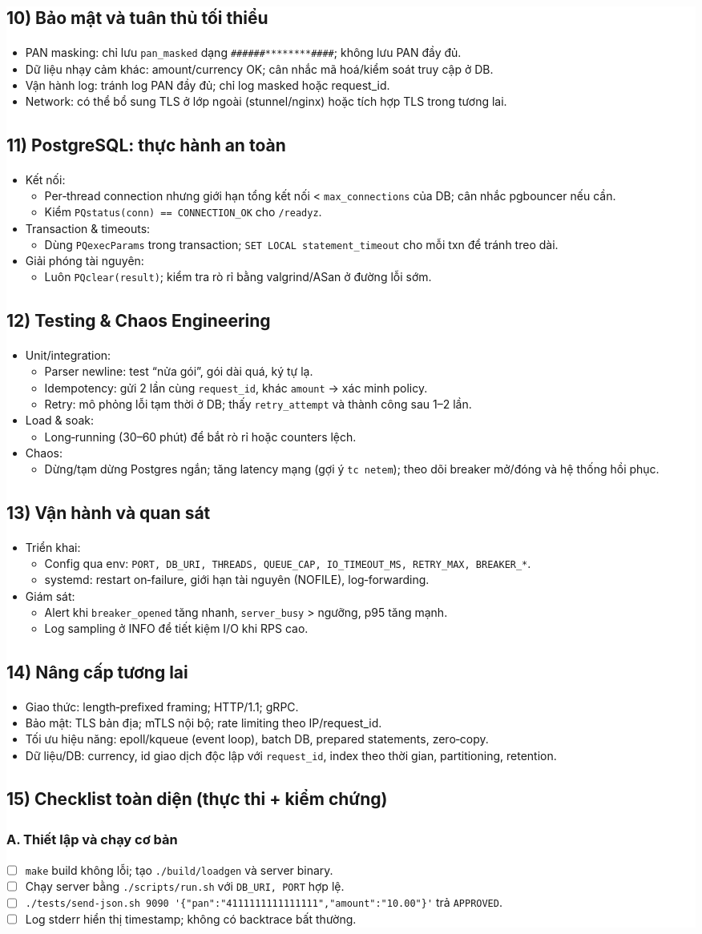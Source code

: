 ## 10) Bảo mật và tuân thủ tối thiểu
- PAN masking: chỉ lưu `pan_masked` dạng `######********####`; không lưu PAN đầy đủ.
- Dữ liệu nhạy cảm khác: amount/currency OK; cân nhắc mã hoá/kiểm soát truy cập ở DB.
- Vận hành log: tránh log PAN đầy đủ; chỉ log masked hoặc request_id.
- Network: có thể bổ sung TLS ở lớp ngoài (stunnel/nginx) hoặc tích hợp TLS trong tương lai.

## 11) PostgreSQL: thực hành an toàn
- Kết nối:
  - Per‑thread connection nhưng giới hạn tổng kết nối < `max_connections` của DB; cân nhắc pgbouncer nếu cần.
  - Kiểm `PQstatus(conn) == CONNECTION_OK` cho `/readyz`.
- Transaction & timeouts:
  - Dùng `PQexecParams` trong transaction; `SET LOCAL statement_timeout` cho mỗi txn để tránh treo dài.
- Giải phóng tài nguyên:
  - Luôn `PQclear(result)`; kiểm tra rò rỉ bằng valgrind/ASan ở đường lỗi sớm.

## 12) Testing & Chaos Engineering
- Unit/integration:
  - Parser newline: test “nửa gói”, gói dài quá, ký tự lạ.
  - Idempotency: gửi 2 lần cùng `request_id`, khác `amount` → xác minh policy.
  - Retry: mô phỏng lỗi tạm thời ở DB; thấy `retry_attempt` và thành công sau 1–2 lần.
- Load & soak:
  - Long‑running (30–60 phút) để bắt rò rỉ hoặc counters lệch.
- Chaos:
  - Dừng/tạm dừng Postgres ngắn; tăng latency mạng (gợi ý `tc netem`); theo dõi breaker mở/đóng và hệ thống hồi phục.

## 13) Vận hành và quan sát
- Triển khai:
  - Config qua env: `PORT, DB_URI, THREADS, QUEUE_CAP, IO_TIMEOUT_MS, RETRY_MAX, BREAKER_*`.
  - systemd: restart on‑failure, giới hạn tài nguyên (NOFILE), log‑forwarding.
- Giám sát:
  - Alert khi `breaker_opened` tăng nhanh, `server_busy` > ngưỡng, p95 tăng mạnh.
  - Log sampling ở INFO để tiết kiệm I/O khi RPS cao.

## 14) Nâng cấp tương lai
- Giao thức: length‑prefixed framing; HTTP/1.1; gRPC.
- Bảo mật: TLS bản địa; mTLS nội bộ; rate limiting theo IP/request_id.
- Tối ưu hiệu năng: epoll/kqueue (event loop), batch DB, prepared statements, zero‑copy.
- Dữ liệu/DB: currency, id giao dịch độc lập với `request_id`, index theo thời gian, partitioning, retention.

## 15) Checklist toàn diện (thực thi + kiểm chứng)

### A. Thiết lập và chạy cơ bản
- [ ] `make` build không lỗi; tạo `./build/loadgen` và server binary.
- [ ] Chạy server bằng `./scripts/run.sh` với `DB_URI, PORT` hợp lệ.
- [ ] `./tests/send-json.sh 9090 '{"pan":"4111111111111111","amount":"10.00"}'` trả `APPROVED`.
- [ ] Log stderr hiển thị timestamp; không có backtrace bất thường.
